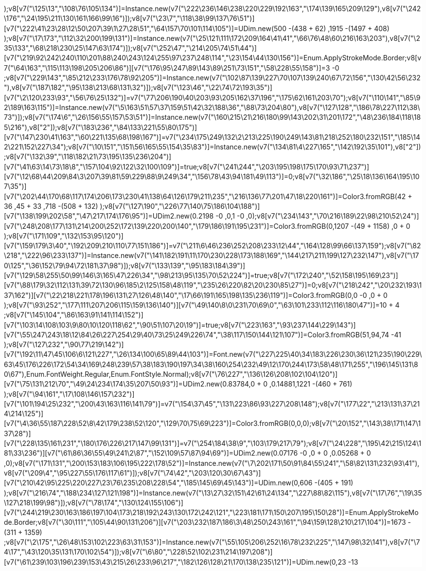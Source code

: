 );v8[v7("\125\13","\108\76\105\134")]=Instance.new(v7("\222\236\146\238\220\229\192\163","\174\139\165\209\129"),v8[v7("\242\176","\24\195\211\130\161\166\99\16")]);v8[v7("\23\7","\118\38\99\137\76\51")][v7("\222\41\23\28\12\50\207\39\1\27\28\51","\64\157\70\101\114\105")]=UDim.new(500 -(438 + 62) ,1915 -(1497 + 408) );v8[v7("\17\173","\112\32\200\199\131")]=Instance.new(v7("\25\121\111\172\209\164\41\41","\66\76\48\60\216\163\203"),v8[v7("\235\133","\68\218\230\25\147\63\174")]);v8[v7("\252\47","\214\205\74\51\44")][v7("\219\92\242\240\110\201\88\240\243\124\255\97\237\248\114","\23\154\44\130\156")]=Enum.ApplyStrokeMode.Border;v8[v7("\64\163","\115\113\198\205\206\86")][v7("\176\95\247\89\143\89\251\73\151","\58\228\55\158")]=3 -0 ;v8[v7("\229\143","\85\212\233\176\78\92\205")]=Instance.new(v7("\102\87\139\227\70\107\139\240\67\72\156","\130\42\56\232"),v8[v7("\187\182","\95\138\213\68\131\32")]);v8[v7("\123\46","\22\74\72\193\35")][v7("\2\120\233\93","\56\76\25\132")]=v7("\77\206\190\40\203\93\205\162\37\196","\175\62\161\203\70");v8[v7("\110\141","\85\92\189\163\115")]=Instance.new(v7("\5\163\51\57\37\159\51\42\32\188\36","\88\73\204\80"),v8[v7("\127\128","\186\78\227\112\38\73")]);v8[v7("\174\6","\26\156\55\157\53\51")]=Instance.new(v7("\160\215\21\216\180\99\143\202\31\201\172","\48\236\184\118\185\216"),v8["2"]);v8[v7("\183\236","\84\133\221\55\80\175")][v7("\147\230\41\163","\60\221\135\68\198\167")]=v7("\234\175\249\132\2\213\225\190\249\143\81\218\252\180\232\151","\185\142\221\152\227\34");v8[v7("\10\151","\151\56\165\55\154\35\83")]=Instance.new(v7("\134\81\4\227\165","\142\192\35\101"),v8["2"]);v8[v7("\132\39","\118\182\21\73\195\135\236\204")][v7("\41\63\14\73\18\8","\157\104\92\122\32\100\109")]=true;v8[v7("\241\244","\203\195\198\175\170\93\71\237")][v7("\12\68\44\209\84\3\207\39\81\59\229\88\9\249\34","\156\78\43\94\181\49\113")]=0;v8[v7("\32\186","\25\18\136\164\195\107\35")][v7("\202\44\170\68\117\174\206\173\230\41\138\64\126\179\211\235","\216\136\77\201\47\18\220\161")]=Color3.fromRGB(42 + 36 ,45 + 33 ,718 -(508 + 132) );v8[v7("\127\190","\226\77\140\75\186\104\188")][v7("\138\199\202\58","\47\217\174\176\95")]=UDim2.new(0.2198 -0 ,0,1 -0 ,0);v8[v7("\234\143","\70\216\189\22\98\210\52\24")][v7("\248\208\177\131\214\200\252\172\139\220\200\140","\179\186\191\195\231")]=Color3.fromRGB(0,1207 -(49 + 1158) ,0 + 0 );v8[v7("\171\109","\132\153\95\120")][v7("\159\179\3\40","\192\209\210\110\77\151\186")]=v7("\211\6\46\236\252\208\233\12\44","\164\128\99\66\137\159");v8[v7("\82\218","\222\96\233\137")]=Instance.new(v7("\141\182\191\11\170\230\228\173\188\169","\144\217\211\199\127\232\147"),v8[v7("\170\125","\36\152\79\94\72\181\37\98")]);v8[v7("\133\139","\95\183\184\39")][v7("\129\58\255\50\99\146\3\165\47\226\34","\98\213\95\135\70\52\224")]=true;v8[v7("\172\240","\52\158\195\169\23")][v7("\88\179\32\112\131\39\72\130\96\185\2\125\158\48\119","\235\26\220\82\20\230\85\27")]=0;v8[v7("\218\242","\20\232\193\137\162")][v7("\22\218\221\178\196\131\27\126\48\140","\17\66\191\165\198\135\236\119")]=Color3.fromRGB(0,0 -0 ,0 + 0 );v8[v7("\93\252","\177\111\207\206\115\159\136\140")][v7("\49\140\8\0\231\70\69\0","\63\101\233\112\116\180\47")]=10 + 4 ;v8[v7("\145\104","\86\163\91\141\114\152")][v7("\103\14\108\103\9\80\10\120\118\62","\90\51\107\20\19")]=true;v8[v7("\223\163","\93\237\144\229\143")][v7("\55\247\243\18\12\84\26\227\254\29\40\73\25\249\226\74","\38\117\150\144\121\107")]=Color3.fromRGB(51,94,74 -41 );v8[v7("\127\232","\90\77\219\142")][v7("\192\11\47\45\106\6\121\227","\26\134\100\65\89\44\103")]=Font.new(v7("\227\225\40\34\183\226\230\36\121\235\190\229\63\45\176\226\172\54\34\169\248\239\57\38\183\190\197\34\38\160\254\232\49\12\170\244\173\58\48\171\255","\196\145\131\80\67"),Enum.FontWeight.Regular,Enum.FontStyle.Normal);v8[v7("\76\227","\136\126\208\102\104\120")][v7("\75\131\212\70","\49\24\234\174\35\207\50\93")]=UDim2.new(0.83784,0 + 0 ,0.14881,1221 -(460 + 761) );v8[v7("\94\161","\17\108\146\157\232")][v7("\101\194\25\232","\200\43\163\116\141\79")]=v7("\154\37\45","\131\223\86\93\227\208\148");v8[v7("\177\22","\213\131\37\214\214\125")][v7("\4\36\55\187\228\52\8\42\179\238\52\120","\129\70\75\69\223")]=Color3.fromRGB(0,0,0);v8[v7("\20\152","\143\38\171\147\137\28")][v7("\228\135\161\231","\180\176\226\217\147\99\131")]=v7("\254\184\38\9","\103\179\217\79");v8[v7("\24\228","\195\42\215\124\181\33\236")][v7("\61\86\36\55\49\241\2\87","\152\109\57\87\94\69")]=UDim2.new(0.07176 -0 ,0 + 0 ,0.05268 + 0 ,0);v8[v7("\171\131","\200\153\183\106\195\222\178\52")]=Instance.new(v7("\7\202\171\50\91\84\55\241","\58\82\131\232\93\41"),v8[v7("\209\4","\95\227\55\176\117\61")]);v8[v7("\74\42","\203\120\30\67\43")][v7("\210\42\95\225\220\227\23\76\235\208\228\54","\185\145\69\45\143")]=UDim.new(0,606 -(405 + 191) );v8[v7("\216\74","\188\234\127\121\198")]=Instance.new(v7("\13\27\32\151\42\61\24\134","\227\88\82\115"),v8[v7("\17\76","\19\35\127\218\199\98")]);v8[v7("\78\174","\130\124\155\106")][v7("\244\219\230\163\186\197\104\173\218\192\243\130\172\242\121","\223\181\171\150\207\195\150\28")]=Enum.ApplyStrokeMode.Border;v8[v7("\30\111","\105\44\90\131\206")][v7("\203\232\187\186\3\48\250\243\161","\94\159\128\210\217\104")]=1673 -(311 + 1359) ;v8[v7("\2\175","\26\48\153\102\223\63\31\153")]=Instance.new(v7("\55\105\206\252\16\78\232\225","\147\98\32\141"),v8[v7("\74\17","\43\120\35\131\170\102\54")]);v8[v7("\6\80","\228\52\102\231\214\197\208")][v7("\61\239\103\196\239\153\43\215\26\233\96\217","\182\126\128\21\170\138\235\121")]=UDim.new(0,23 -13